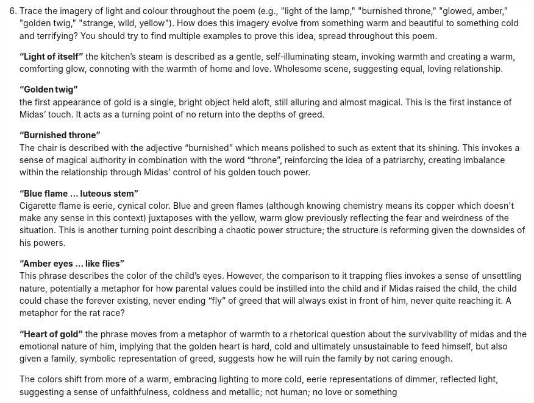 
6. Trace the imagery of light and colour throughout the poem (e.g., "light of the lamp," "burnished throne," "glowed, amber," "golden twig," "strange, wild, yellow"). How does this imagery evolve from something warm and beautiful to something cold and terrifying? You should try to find multiple examples to prove this idea, spread throughout this poem.  
  
	**“Light of itself”**
	the kitchen’s steam is described as a gentle, self‑illuminating steam, invoking warmth and creating a warm, comforting glow, connoting with the warmth of home and love. Wholesome scene, suggesting equal, loving relationship.  
	  
	**“Golden twig”**  
	the first appearance of gold is a single, bright object held aloft, still alluring and almost magical. This is the first instance of Midas’ touch. It acts as a turning point of no return into the depths of greed.  
	  
	**“Burnished throne”**  
	The chair is described with the adjective “burnished” which means polished to such as extent that its shining. This invokes a sense of magical authority in combination with the word “throne”, reinforcing the idea of a patriarchy, creating imbalance within the relationship through Midas’ control of his golden touch power.  
	  
	**“Blue flame … luteous stem”**  
	Cigarette flame is eerie, cynical color. Blue and green flames (although knowing chemistry means its copper which doesn't make any sense in this context) juxtaposes with the yellow, warm glow previously reflecting the fear and weirdness of the situation. This is another turning point describing a chaotic power structure; the structure is reforming given the downsides of his powers.  
	  
	**“Amber eyes … like flies”**  
	This phrase describes the color of the child’s eyes. However, the comparison to it trapping flies invokes a sense of unsettling nature, potentially a metaphor for how parental values could be instilled into the child and if Midas raised the child, the child could chase the forever existing, never ending “fly” of greed that will always exist in front of him, never quite reaching it. A metaphor for the rat race?  
	  
	**“Heart of gold”** 
	the phrase moves from a metaphor of warmth to a rhetorical question about the survivability of midas and the emotional nature of him, implying that the golden heart is hard, cold and ultimately unsustainable to feed himself, but also given a family, symbolic representation of greed, suggests how he will ruin the family by not caring enough.  
	  
	The colors shift from more of a warm, embracing lighting to more cold, eerie representations of dimmer, reflected light, suggesting a sense of unfaithfulness, coldness and metallic; not human; no love or something